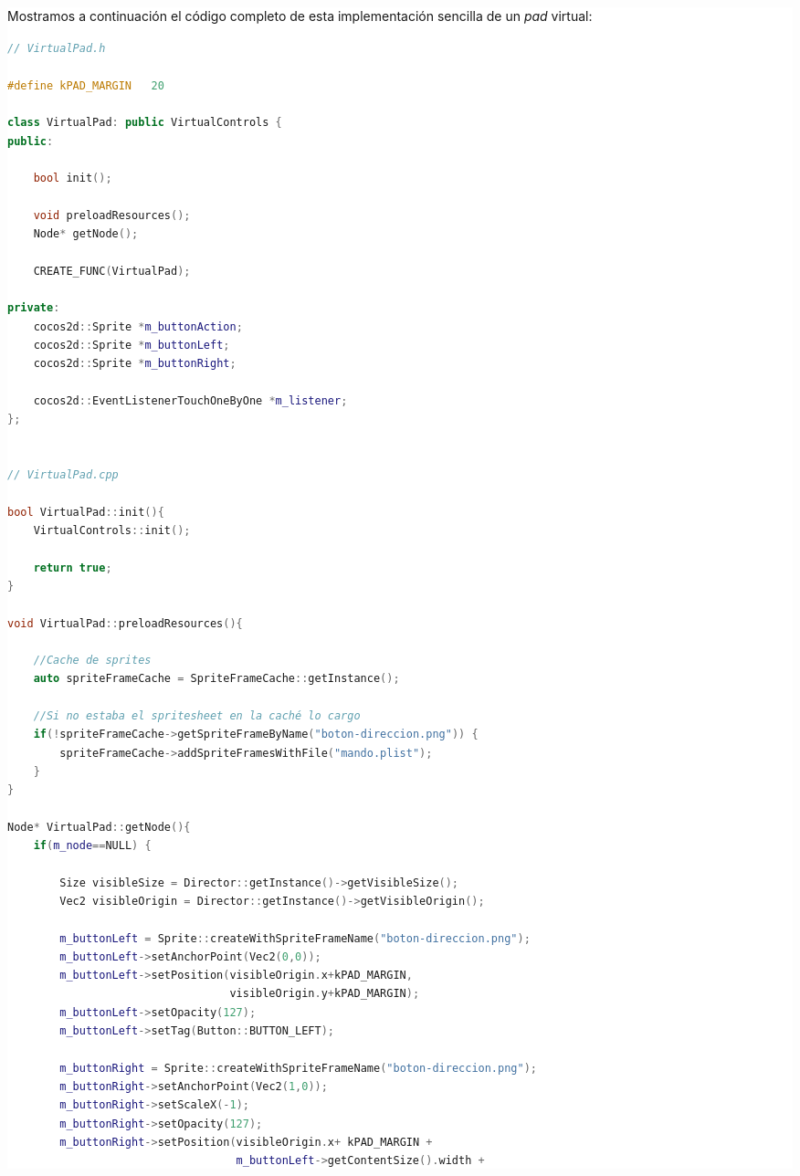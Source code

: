 
Mostramos a continuación el código completo de esta implementación sencilla de un _pad_ virtual:

```cpp
// VirtualPad.h

#define kPAD_MARGIN   20

class VirtualPad: public VirtualControls {
public:
    
    bool init();

    void preloadResources();
    Node* getNode();
    
    CREATE_FUNC(VirtualPad);
    
private:
    cocos2d::Sprite *m_buttonAction;
    cocos2d::Sprite *m_buttonLeft;
    cocos2d::Sprite *m_buttonRight;
    
    cocos2d::EventListenerTouchOneByOne *m_listener;
};


// VirtualPad.cpp

bool VirtualPad::init(){
    VirtualControls::init();
    
    return true;
}

void VirtualPad::preloadResources(){
    
    //Cache de sprites
    auto spriteFrameCache = SpriteFrameCache::getInstance();
    
    //Si no estaba el spritesheet en la caché lo cargo
    if(!spriteFrameCache->getSpriteFrameByName("boton-direccion.png")) {
        spriteFrameCache->addSpriteFramesWithFile("mando.plist");
    }
}

Node* VirtualPad::getNode(){
    if(m_node==NULL) {
        
        Size visibleSize = Director::getInstance()->getVisibleSize();
        Vec2 visibleOrigin = Director::getInstance()->getVisibleOrigin();
        
        m_buttonLeft = Sprite::createWithSpriteFrameName("boton-direccion.png");
        m_buttonLeft->setAnchorPoint(Vec2(0,0));
        m_buttonLeft->setPosition(visibleOrigin.x+kPAD_MARGIN, 
                                  visibleOrigin.y+kPAD_MARGIN);
        m_buttonLeft->setOpacity(127);
        m_buttonLeft->setTag(Button::BUTTON_LEFT);
        
        m_buttonRight = Sprite::createWithSpriteFrameName("boton-direccion.png");
        m_buttonRight->setAnchorPoint(Vec2(1,0));
        m_buttonRight->setScaleX(-1);
        m_buttonRight->setOpacity(127);
        m_buttonRight->setPosition(visibleOrigin.x+ kPAD_MARGIN + 
                                   m_buttonLeft->getContentSize().width + 
```